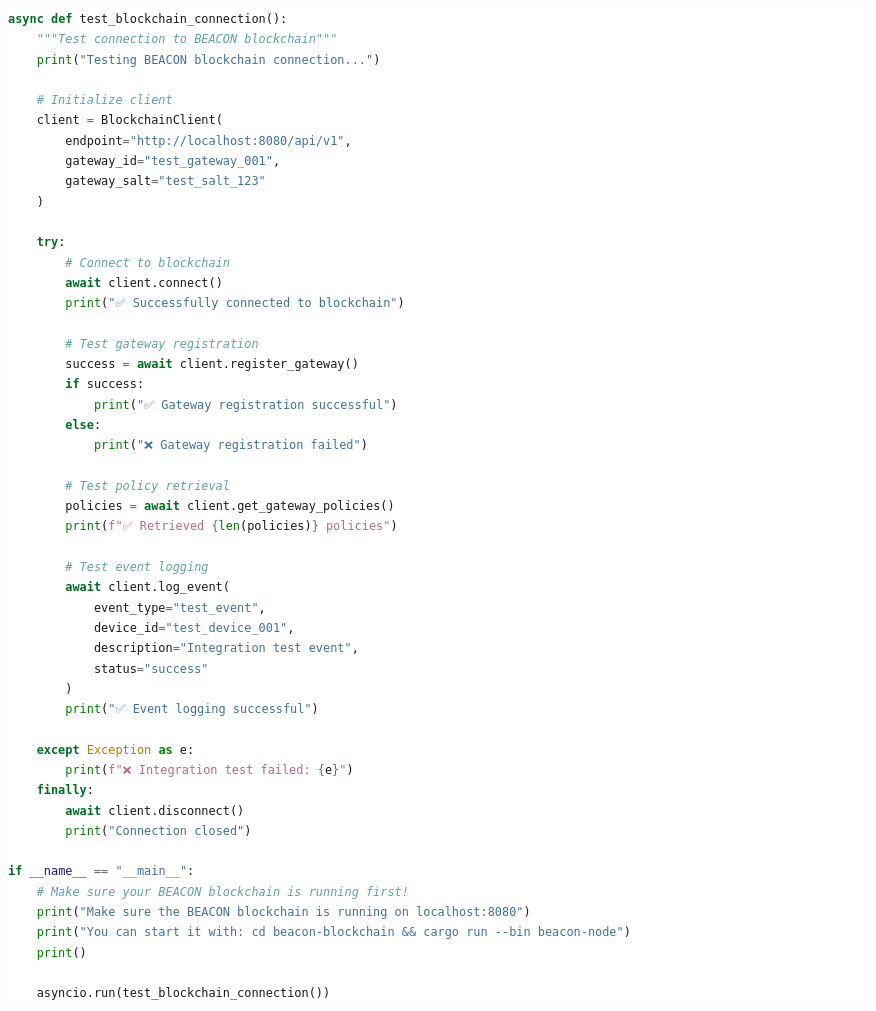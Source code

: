 ```python
async def test_blockchain_connection():
    """Test connection to BEACON blockchain"""
    print("Testing BEACON blockchain connection...")

    # Initialize client
    client = BlockchainClient(
        endpoint="http://localhost:8080/api/v1",
        gateway_id="test_gateway_001",
        gateway_salt="test_salt_123"
    )

    try:
        # Connect to blockchain
        await client.connect()
        print("✅ Successfully connected to blockchain")

        # Test gateway registration
        success = await client.register_gateway()
        if success:
            print("✅ Gateway registration successful")
        else:
            print("❌ Gateway registration failed")

        # Test policy retrieval
        policies = await client.get_gateway_policies()
        print(f"✅ Retrieved {len(policies)} policies")

        # Test event logging
        await client.log_event(
            event_type="test_event",
            device_id="test_device_001",
            description="Integration test event",
            status="success"
        )
        print("✅ Event logging successful")

    except Exception as e:
        print(f"❌ Integration test failed: {e}")
    finally:
        await client.disconnect()
        print("Connection closed")

if __name__ == "__main__":
    # Make sure your BEACON blockchain is running first!
    print("Make sure the BEACON blockchain is running on localhost:8080")
    print("You can start it with: cd beacon-blockchain && cargo run --bin beacon-node")
    print()

    asyncio.run(test_blockchain_connection())
```
